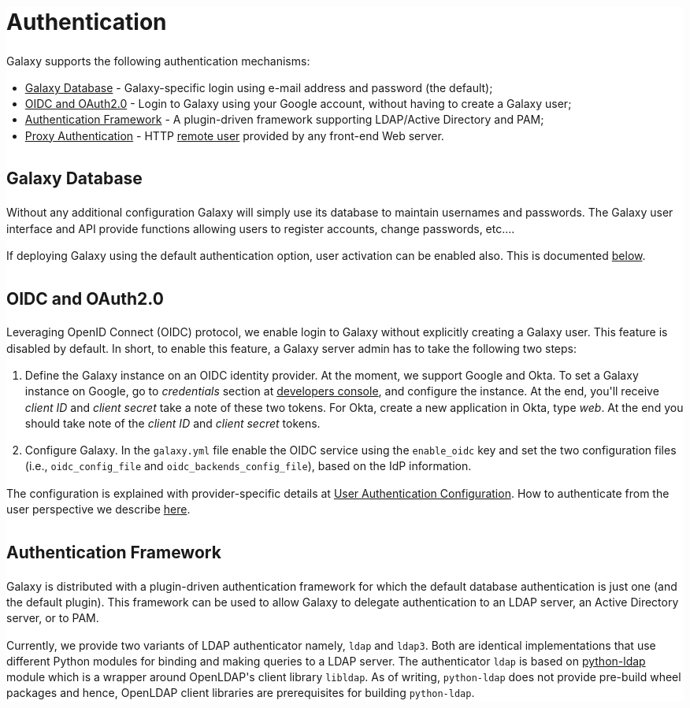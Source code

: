 # Authentication

Galaxy supports the following authentication mechanisms:

* [Galaxy Database](#galaxy-database) - Galaxy-specific login using e-mail address and password (the default);
* [OIDC and OAuth2.0](#OIDC-and-OAuth2.0) - Login to Galaxy using your Google account, without having to create a Galaxy user;
* [Authentication Framework](#authentication-framework) - A plugin-driven framework supporting LDAP/Active Directory and PAM;
* [Proxy Authentication](#proxy_authentication) - HTTP [remote user](http://httpd.apache.org/docs/current/mod/mod_cgi.html#env) provided by any front-end Web server.

## Galaxy Database

Without any additional configuration Galaxy will simply use its database to maintain usernames and passwords. The
Galaxy user interface and API provide functions allowing users to register accounts, change passwords, etc....

If deploying Galaxy using the default authentication option, user activation can be enabled also. This is documented
[below](#user-activation).

## OIDC and OAuth2.0
Leveraging OpenID Connect (OIDC) protocol, we enable login to Galaxy without explicitly creating a Galaxy user. This feature is disabled by default. In short, to enable this feature, a Galaxy server admin has to take the following two steps: 

1. Define the Galaxy instance on an OIDC identity provider. At the moment, we support Google and Okta. To set a Galaxy instance on Google, go to _credentials_ section at [developers console](https://console.developers.google.com/), and configure the instance. At the end, you'll receive _client ID_ and _client secret_ take a note of these two tokens. For Okta, create a new application in Okta, type _web_. At the end you should take note of the _client ID_ and _client secret_ tokens.

2. Configure Galaxy. In the `galaxy.yml` file enable the OIDC service using the `enable_oidc` key and set the two configuration files (i.e., `oidc_config_file` and `oidc_backends_config_file`), based on the IdP information. 

The configuration is explained with provider-specific details at [User Authentication Configuration](https://galaxyproject.org/authnz/config/oidc/). How to authenticate from the user perspective we describe [here](https://galaxyproject.org/authnz/use/oidc/).

## Authentication Framework

Galaxy is distributed with a plugin-driven authentication framework for which the default database authentication is
just one (and the default plugin). This framework can be used to allow Galaxy to delegate authentication to
an LDAP server, an Active Directory server, or to PAM.

Currently, we provide two variants of LDAP authenticator namely, `ldap` and `ldap3`. Both are identical implementations that use different Python modules for binding and making queries to a LDAP server. The authenticator
`ldap` is based on [python-ldap](https://www.python-ldap.org/en/python-ldap-3.4.3/) module which is a wrapper around 
OpenLDAP's client library `libldap`. As of writing, `python-ldap` does not provide pre-build wheel packages and hence, OpenLDAP client libraries are prerequisites for building `python-ldap`. 
